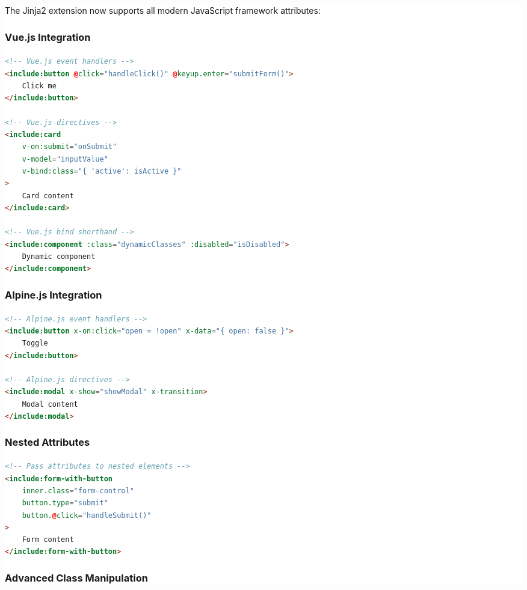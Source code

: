 The Jinja2 extension now supports all modern JavaScript framework attributes:

### Vue.js Integration

```html
<!-- Vue.js event handlers -->
<include:button @click="handleClick()" @keyup.enter="submitForm()">
    Click me
</include:button>

<!-- Vue.js directives -->
<include:card
    v-on:submit="onSubmit"
    v-model="inputValue"
    v-bind:class="{ 'active': isActive }"
>
    Card content
</include:card>

<!-- Vue.js bind shorthand -->
<include:component :class="dynamicClasses" :disabled="isDisabled">
    Dynamic component
</include:component>
```

### Alpine.js Integration

```html
<!-- Alpine.js event handlers -->
<include:button x-on:click="open = !open" x-data="{ open: false }">
    Toggle
</include:button>

<!-- Alpine.js directives -->
<include:modal x-show="showModal" x-transition>
    Modal content
</include:modal>
```

### Nested Attributes

```html
<!-- Pass attributes to nested elements -->
<include:form-with-button
    inner.class="form-control"
    button.type="submit"
    button.@click="handleSubmit()"
>
    Form content
</include:form-with-button>
```

### Advanced Class Manipulation

